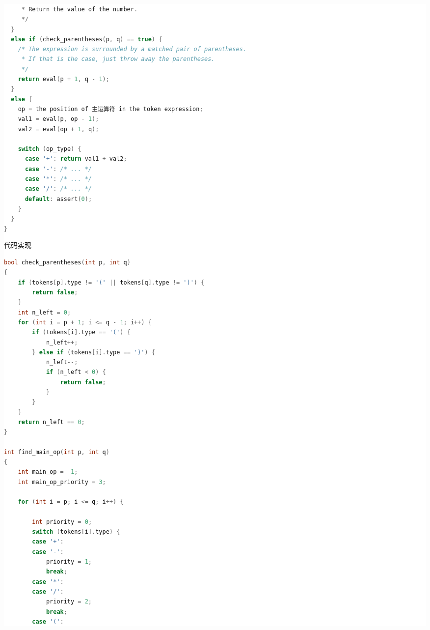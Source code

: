 ```C
     * Return the value of the number.
     */
  }
  else if (check_parentheses(p, q) == true) {
    /* The expression is surrounded by a matched pair of parentheses.
     * If that is the case, just throw away the parentheses.
     */
    return eval(p + 1, q - 1);
  }
  else {
    op = the position of 主运算符 in the token expression;
    val1 = eval(p, op - 1);
    val2 = eval(op + 1, q);

    switch (op_type) {
      case '+': return val1 + val2;
      case '-': /* ... */
      case '*': /* ... */
      case '/': /* ... */
      default: assert(0);
    }
  }
}
```
代码实现
```C
bool check_parentheses(int p, int q)
{
    if (tokens[p].type != '(' || tokens[q].type != ')') {
        return false;
    }
    int n_left = 0;
    for (int i = p + 1; i <= q - 1; i++) {
        if (tokens[i].type == '(') {
            n_left++;
        } else if (tokens[i].type == ')') {
            n_left--;
            if (n_left < 0) {
                return false;
            }
        }
    }
    return n_left == 0;
}

int find_main_op(int p, int q)
{
    int main_op = -1;
    int main_op_priority = 3;

    for (int i = p; i <= q; i++) {

        int priority = 0;
        switch (tokens[i].type) {
        case '+':
        case '-':
            priority = 1;
            break;
        case '*':
        case '/':
            priority = 2;
            break;
        case '(':
```